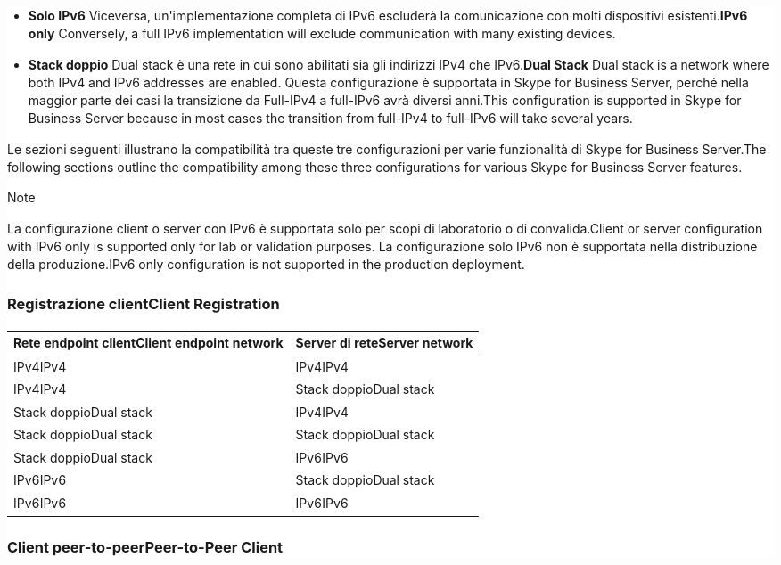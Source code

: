 - <span data-ttu-id="ff4b8-125">**Solo IPv6** Viceversa, un'implementazione completa di IPv6 escluderà la comunicazione con molti dispositivi esistenti.</span><span class="sxs-lookup"><span data-stu-id="ff4b8-125">**IPv6 only** Conversely, a full IPv6 implementation will exclude communication with many existing devices.</span></span>
    
- <span data-ttu-id="ff4b8-126">**Stack doppio** Dual stack è una rete in cui sono abilitati sia gli indirizzi IPv4 che IPv6.</span><span class="sxs-lookup"><span data-stu-id="ff4b8-126">**Dual Stack** Dual stack is a network where both IPv4 and IPv6 addresses are enabled.</span></span> <span data-ttu-id="ff4b8-127">Questa configurazione è supportata in Skype for Business Server, perché nella maggior parte dei casi la transizione da Full-IPv4 a full-IPv6 avrà diversi anni.</span><span class="sxs-lookup"><span data-stu-id="ff4b8-127">This configuration is supported in Skype for Business Server because in most cases the transition from full-IPv4 to full-IPv6 will take several years.</span></span>
    
<span data-ttu-id="ff4b8-128">Le sezioni seguenti illustrano la compatibilità tra queste tre configurazioni per varie funzionalità di Skype for Business Server.</span><span class="sxs-lookup"><span data-stu-id="ff4b8-128">The following sections outline the compatibility among these three configurations for various Skype for Business Server features.</span></span>
  
> [!NOTE]
> <span data-ttu-id="ff4b8-129">La configurazione client o server con IPv6 è supportata solo per scopi di laboratorio o di convalida.</span><span class="sxs-lookup"><span data-stu-id="ff4b8-129">Client or server configuration with IPv6 only is supported only for lab or validation purposes.</span></span> <span data-ttu-id="ff4b8-130">La configurazione solo IPv6 non è supportata nella distribuzione della produzione.</span><span class="sxs-lookup"><span data-stu-id="ff4b8-130">IPv6 only configuration is not supported in the production deployment.</span></span> 
  
### <a name="client-registration"></a><span data-ttu-id="ff4b8-131">Registrazione client</span><span class="sxs-lookup"><span data-stu-id="ff4b8-131">Client Registration</span></span>
<span data-ttu-id="ff4b8-132"><a name="client"> </a></span><span class="sxs-lookup"><span data-stu-id="ff4b8-132"><a name="client"> </a></span></span>

|<span data-ttu-id="ff4b8-133">**Rete endpoint client**</span><span class="sxs-lookup"><span data-stu-id="ff4b8-133">**Client endpoint network**</span></span>|<span data-ttu-id="ff4b8-134">**Server di rete**</span><span class="sxs-lookup"><span data-stu-id="ff4b8-134">**Server network**</span></span>|
|:-----|:-----|
|<span data-ttu-id="ff4b8-135">IPv4</span><span class="sxs-lookup"><span data-stu-id="ff4b8-135">IPv4</span></span>  <br/> |<span data-ttu-id="ff4b8-136">IPv4</span><span class="sxs-lookup"><span data-stu-id="ff4b8-136">IPv4</span></span>  <br/> |
|<span data-ttu-id="ff4b8-137">IPv4</span><span class="sxs-lookup"><span data-stu-id="ff4b8-137">IPv4</span></span>  <br/> |<span data-ttu-id="ff4b8-138">Stack doppio</span><span class="sxs-lookup"><span data-stu-id="ff4b8-138">Dual stack</span></span>  <br/> |
|<span data-ttu-id="ff4b8-139">Stack doppio</span><span class="sxs-lookup"><span data-stu-id="ff4b8-139">Dual stack</span></span>  <br/> |<span data-ttu-id="ff4b8-140">IPv4</span><span class="sxs-lookup"><span data-stu-id="ff4b8-140">IPv4</span></span>  <br/> |
|<span data-ttu-id="ff4b8-141">Stack doppio</span><span class="sxs-lookup"><span data-stu-id="ff4b8-141">Dual stack</span></span>  <br/> |<span data-ttu-id="ff4b8-142">Stack doppio</span><span class="sxs-lookup"><span data-stu-id="ff4b8-142">Dual stack</span></span>  <br/> |
|<span data-ttu-id="ff4b8-143">Stack doppio</span><span class="sxs-lookup"><span data-stu-id="ff4b8-143">Dual stack</span></span>  <br/> |<span data-ttu-id="ff4b8-144">IPv6</span><span class="sxs-lookup"><span data-stu-id="ff4b8-144">IPv6</span></span>  <br/> |
|<span data-ttu-id="ff4b8-145">IPv6</span><span class="sxs-lookup"><span data-stu-id="ff4b8-145">IPv6</span></span>  <br/> |<span data-ttu-id="ff4b8-146">Stack doppio</span><span class="sxs-lookup"><span data-stu-id="ff4b8-146">Dual stack</span></span>  <br/> |
|<span data-ttu-id="ff4b8-147">IPv6</span><span class="sxs-lookup"><span data-stu-id="ff4b8-147">IPv6</span></span>  <br/> |<span data-ttu-id="ff4b8-148">IPv6</span><span class="sxs-lookup"><span data-stu-id="ff4b8-148">IPv6</span></span>  <br/> |
   
### <a name="peer-to-peer-client"></a><span data-ttu-id="ff4b8-149">Client peer-to-peer</span><span class="sxs-lookup"><span data-stu-id="ff4b8-149">Peer-to-Peer Client</span></span>
<span data-ttu-id="ff4b8-150"><a name="peer"> </a></span><span class="sxs-lookup"><span data-stu-id="ff4b8-150"><a name="peer"> </a></span></span>
